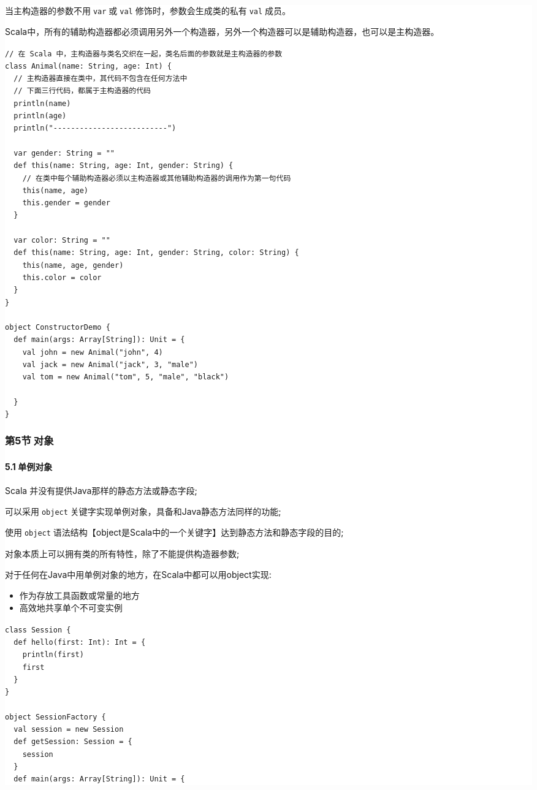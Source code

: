 当主构造器的参数不用 `var` 或 `val` 修饰时，参数会生成类的私有 `val` 成员。

Scala中，所有的辅助构造器都必须调用另外一个构造器，另外一个构造器可以是辅助构造器，也可以是主构造器。

```scala{}
// 在 Scala 中，主构造器与类名交织在一起，类名后面的参数就是主构造器的参数
class Animal(name: String, age: Int) {
  // 主构造器直接在类中，其代码不包含在任何方法中
  // 下面三行代码，都属于主构造器的代码
  println(name)
  println(age)
  println("--------------------------")

  var gender: String = ""
  def this(name: String, age: Int, gender: String) {
    // 在类中每个辅助构造器必须以主构造器或其他辅助构造器的调用作为第一句代码
    this(name, age)
    this.gender = gender
  }

  var color: String = ""
  def this(name: String, age: Int, gender: String, color: String) {
    this(name, age, gender)
    this.color = color
  }
}

object ConstructorDemo {
  def main(args: Array[String]): Unit = {
    val john = new Animal("john", 4)
    val jack = new Animal("jack", 3, "male")
    val tom = new Animal("tom", 5, "male", "black")
    
  }
}
```

### 第5节 对象 

#### 5.1 单例对象

Scala 并没有提供Java那样的静态方法或静态字段; 

可以采用 `object` 关键字实现单例对象，具备和Java静态方法同样的功能;

使用 `object` 语法结构【object是Scala中的一个关键字】达到静态方法和静态字段的目的;

对象本质上可以拥有类的所有特性，除了不能提供构造器参数;

对于任何在Java中用单例对象的地方，在Scala中都可以用object实现: 

- 作为存放工具函数或常量的地方
- 高效地共享单个不可变实例

```scala{}
class Session {
  def hello(first: Int): Int = {
    println(first)
    first
  } 
}

object SessionFactory {
  val session = new Session
  def getSession: Session = {
    session
  }
  def main(args: Array[String]): Unit = {
```